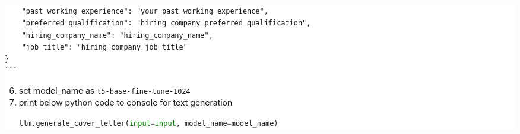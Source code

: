         "past_working_experience": "your_past_working_experience",
        "preferred_qualification": "hiring_company_preferred_qualification",
        "hiring_company_name": "hiring_company_name",
        "job_title": "hiring_company_job_title"
    }
    ```
6. set model_name as `t5-base-fine-tune-1024`
7. print below python code to console for text generation
    ```python
    llm.generate_cover_letter(input=input, model_name=model_name)
    ```
